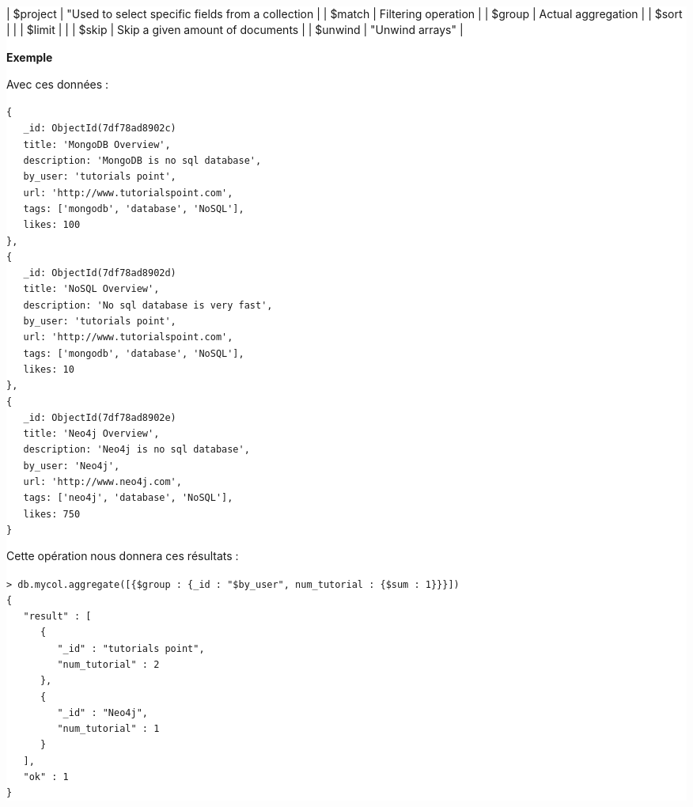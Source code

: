 | $project | "Used to select specific fields from a collection |
| $match | Filtering operation |
| $group | Actual aggregation |
| $sort |  |
| $limit |  |
| $skip | Skip a given amount of documents |
| $unwind | "Unwind arrays" |

**Exemple**

Avec ces données :

```text
{
   _id: ObjectId(7df78ad8902c)
   title: 'MongoDB Overview', 
   description: 'MongoDB is no sql database',
   by_user: 'tutorials point',
   url: 'http://www.tutorialspoint.com',
   tags: ['mongodb', 'database', 'NoSQL'],
   likes: 100
},
{
   _id: ObjectId(7df78ad8902d)
   title: 'NoSQL Overview', 
   description: 'No sql database is very fast',
   by_user: 'tutorials point',
   url: 'http://www.tutorialspoint.com',
   tags: ['mongodb', 'database', 'NoSQL'],
   likes: 10
},
{
   _id: ObjectId(7df78ad8902e)
   title: 'Neo4j Overview', 
   description: 'Neo4j is no sql database',
   by_user: 'Neo4j',
   url: 'http://www.neo4j.com',
   tags: ['neo4j', 'database', 'NoSQL'],
   likes: 750
}
```

Cette opération nous donnera ces résultats :

```text
> db.mycol.aggregate([{$group : {_id : "$by_user", num_tutorial : {$sum : 1}}}])
{
   "result" : [
      {
         "_id" : "tutorials point",
         "num_tutorial" : 2
      },
      {
         "_id" : "Neo4j",
         "num_tutorial" : 1
      }
   ],
   "ok" : 1
}
```
